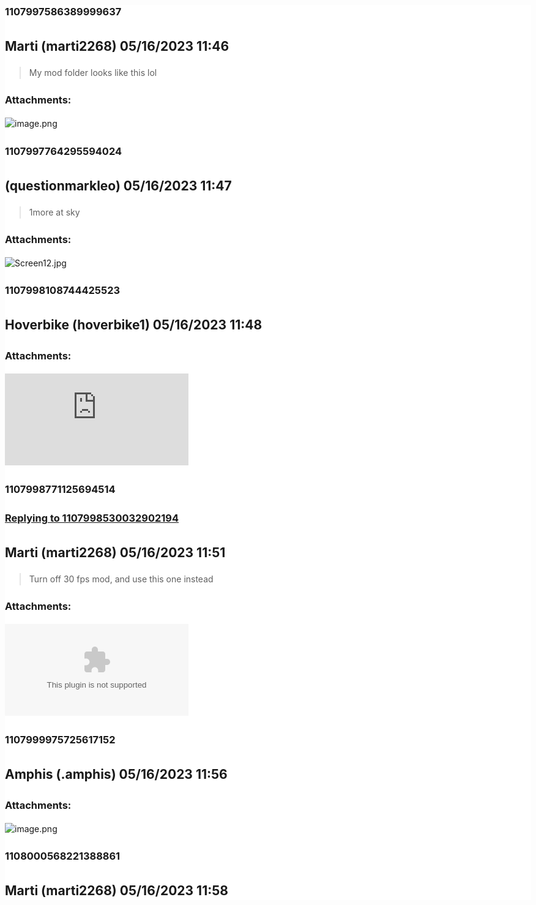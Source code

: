 ### 1107997586389999637
## Marti (marti2268) 05/16/2023 11:46 

> My mod folder looks like this lol
### Attachments: 
![image.png](https://yuzudiscordbackup.s3.us-west-2.amazonaws.com/files-game-mods/1107997586389999637_image.png)

### 1107997764295594024
##  (questionmarkleo) 05/16/2023 11:47 

> 1more at sky
### Attachments: 
![Screen12.jpg](https://yuzudiscordbackup.s3.us-west-2.amazonaws.com/files-game-mods/1107997764295594024_Screen12.jpg)

### 1107998108744425523
## Hoverbike (hoverbike1) 05/16/2023 11:48 

> 
### Attachments: 
![Cutscene-Fix.rar](https://yuzudiscordbackup.s3.us-west-2.amazonaws.com/files-game-mods/1107998108744425523_Cutscene-Fix.rar)

### 1107998771125694514
### [Replying to 1107998530032902194](#1107998530032902194)
## Marti (marti2268) 05/16/2023 11:51 

> Turn off 30 fps mod, and use this one instead
### Attachments: 
![60fps_totk.zip](https://yuzudiscordbackup.s3.us-west-2.amazonaws.com/files-game-mods/1107998771125694514_60fps_totk.zip)

### 1107999975725617152
## Amphis (.amphis) 05/16/2023 11:56 

> 
### Attachments: 
![image.png](https://yuzudiscordbackup.s3.us-west-2.amazonaws.com/files-game-mods/1107999975725617152_image.png)

### 1108000568221388861
## Marti (marti2268) 05/16/2023 11:58 
